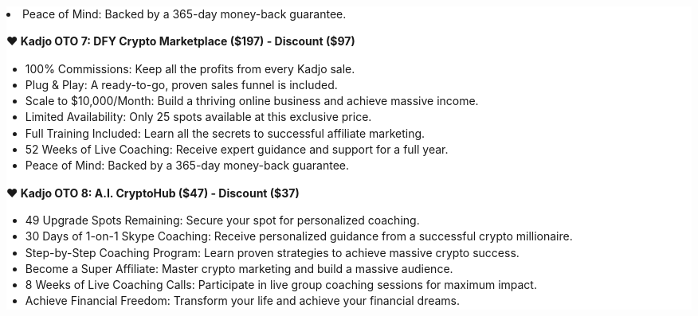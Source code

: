 
<li>Peace of Mind: Backed by a 365-day money-back guarantee.</li>
</ul>



<p id="viewer-1g6n211854"><strong>❤️ Kadjo OTO 7: DFY Crypto Marketplace ($197) - Discount ($97)</strong></p>



<ul>
<li>100% Commissions: Keep all the profits from every Kadjo sale.</li>



<li>Plug &amp; Play: A ready-to-go, proven sales funnel is included.</li>



<li>Scale to $10,000/Month: Build a thriving online business and achieve massive income.</li>



<li>Limited Availability: Only 25 spots available at this exclusive price.</li>



<li>Full Training Included: Learn all the secrets to successful affiliate marketing.</li>



<li>52 Weeks of Live Coaching: Receive expert guidance and support for a full year.</li>



<li>Peace of Mind: Backed by a 365-day money-back guarantee.</li>
</ul>



<p id="viewer-4xtb412479"><strong>❤️ Kadjo OTO 8: A.I. CryptoHub ($47) - Discount ($37)</strong></p>



<ul>
<li>49 Upgrade Spots Remaining: Secure your spot for personalized coaching.</li>



<li>30 Days of 1-on-1 Skype Coaching: Receive personalized guidance from a successful crypto millionaire.</li>



<li>Step-by-Step Coaching Program: Learn proven strategies to achieve massive crypto success.</li>



<li>Become a Super Affiliate: Master crypto marketing and build a massive audience.</li>



<li>8 Weeks of Live Coaching Calls: Participate in live group coaching sessions for maximum impact.</li>



<li>Achieve Financial Freedom: Transform your life and achieve your financial dreams.</li>


